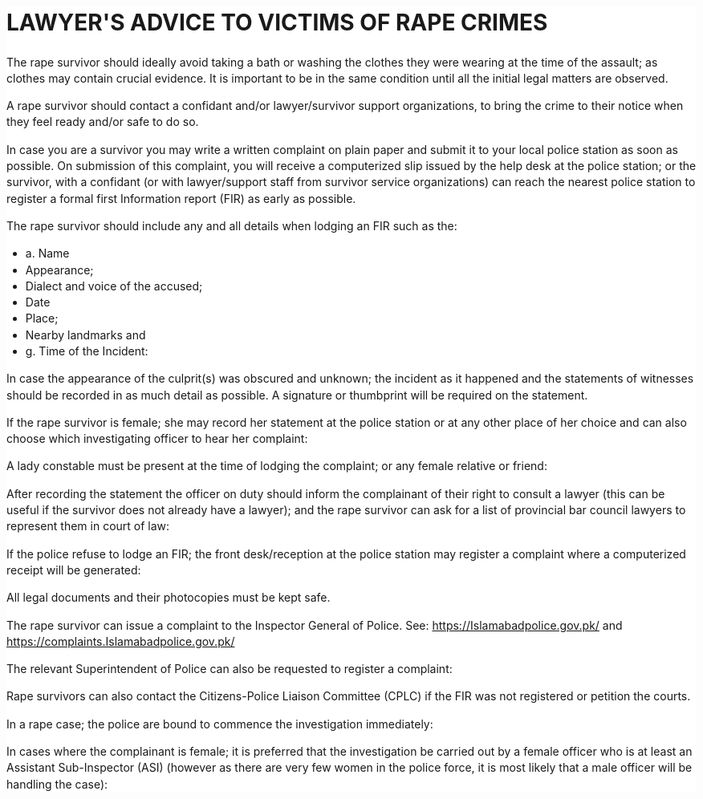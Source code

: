 # LAWYER'S ADVICE TO VICTIMS OF RAPE CRIMES

The rape survivor should ideally avoid taking a bath or washing the clothes they were wearing at the time of the assault; as clothes may contain crucial evidence. It is important to be in the same condition until all the initial legal matters are observed.

A rape survivor should contact a confidant and/or lawyer/survivor support organizations, to bring the crime to their notice when they feel ready and/or safe to do so.

In case you are a survivor you may write a written complaint on plain paper and submit it to your local police station as soon as possible. On submission of this complaint, you will receive a computerized slip issued by the help desk at the police station; or the survivor, with a confidant (or with lawyer/support staff from survivor service organizations) can reach the nearest police station to register a formal first Information report (FIR) as early as possible.

The rape survivor should include any and all details when lodging an FIR such as the:

- a. Name
- Appearance;
- Dialect and voice of the accused;
- Date
- Place;
- Nearby landmarks and
- g. Time of the Incident:

In case the appearance of the culprit(s) was obscured and unknown; the incident as it happened and the statements of witnesses should be recorded in as much detail as possible. A signature or thumbprint will be required on the statement.

If the rape survivor is female; she may record her statement at the police station or at any other place of her choice and can also choose which investigating officer to hear her complaint:

A lady constable must be present at the time of lodging the complaint; or any female relative or friend:

After recording the statement the officer on duty should inform the complainant of their right to consult a lawyer (this can be useful if the survivor does not already have a lawyer); and the rape survivor can ask for a list of provincial bar council lawyers to represent them in court of law:

If the police refuse to lodge an FIR; the front desk/reception at the police station may register a complaint where a computerized receipt will be generated:

All legal documents and their photocopies must be kept safe.

The rape survivor can issue a complaint to the Inspector General of Police. See: https://Islamabadpolice.gov.pk/ and https://complaints.Islamabadpolice.gov.pk/

The relevant Superintendent of Police can also be requested to register a complaint:

Rape survivors can also contact the Citizens-Police Liaison Committee (CPLC) if the FIR was not registered or petition the courts.

In a rape case; the police are bound to commence the investigation immediately:

In cases where the complainant is female; it is preferred that the investigation be carried out by a female officer who is at least an Assistant Sub-Inspector (ASI) (however as there are very few women in the police force, it is most likely that a male officer will be handling the case):
